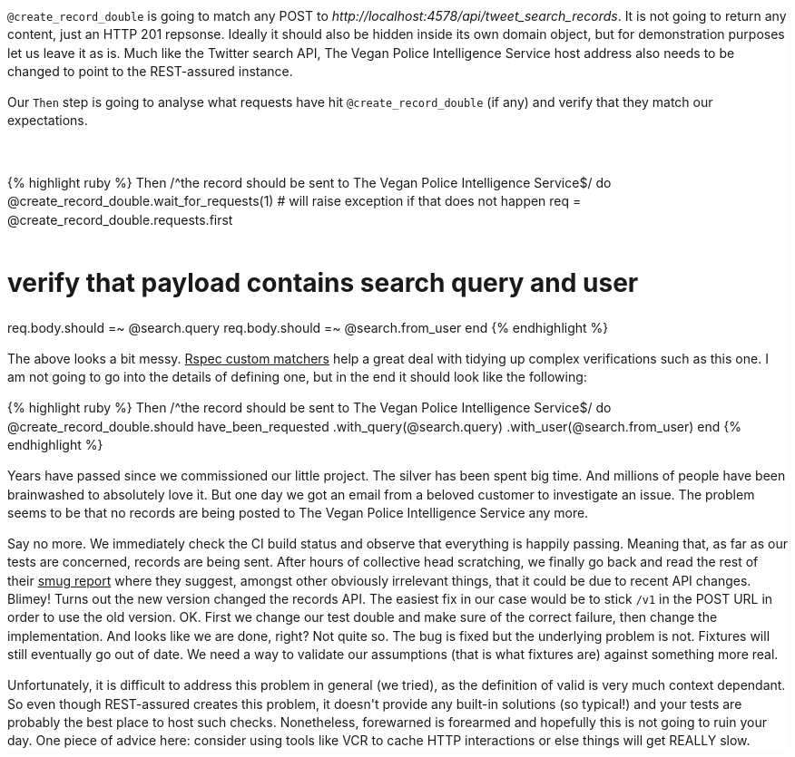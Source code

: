 `@create_record_double` is going to match any POST to _http://localhost:4578/api/tweet\_search\_records_. It is not going to return any content, just an HTTP 201 repsonse. Ideally it should also be hidden inside its own domain object, but for demonstration purposes let us leave it as is. Much like the Twitter search API, The Vegan Police Intelligence Service host address also needs to be changed to point to the REST-assured instance.

Our `Then` step is going to analyse what requests have hit `@create_record_double` (if any) and verify that they match our expectations.

&nbsp;

{% highlight ruby %}
Then /^the record should be sent to The Vegan Police Intelligence Service$/ do
  @create_record_double.wait_for_requests(1) # will raise exception if that does not happen
  req = @create_record_double.requests.first

  # verify that payload contains search query and user
  req.body.should =~ @search.query
  req.body.should =~ @search.from_user
end
{% endhighlight %}

The above looks a bit messy. [Rspec custom matchers](https://github.com/dchelimsky/rspec/wiki/Custom-Matchers) help a great deal with tidying up complex verifications such as this one. I am not going to go into the details of defining one, but in the end  it should look like the following:

{% highlight ruby %}
Then /^the record should be sent to The Vegan Police Intelligence Service$/ do
  @create_record_double.should have_been_requested
    .with_query(@search.query)
    .with_user(@search.from_user)
end
{% endhighlight %}

Years have passed since we commissioned our little project. The silver has been spent big time. And millions of people have been brainwashed to absolutely love it. But one day we got an email from a beloved customer to investigate an issue. The problem seems to be that no records are being posted to The Vegan Police Intelligence Service any more.

Say no more. We immediately check the CI build status and observe that everything is happily passing. Meaning that, as far as our tests are concerned, records are being sent. After hours of collective head scratching, we finally go back and read the rest of their [smug report](http://soreeyes.org/archive/2012/03/05/beware-the-hindenbug/) where they suggest, amongst other obviously irrelevant things, that it could be due to recent API changes. Blimey! Turns out the new version changed the records API. The easiest fix in our case would be to stick `/v1` in the POST URL in order to use the old version. OK. First we change our test double and make sure of the correct failure, then change the implementation. And looks like we are done, right? Not quite so. The bug is fixed but the underlying problem is not. Fixtures will still eventually go out of date. We need a way to validate our assumptions (that is what fixtures are) against something more real.

Unfortunately, it is difficult to address this problem in general (we tried), as the definition of valid is very much context dependant. So even though REST-assured creates this problem, it doesn't provide any built-in solutions (so typical!) and your tests are probably the best place to host such checks. Nonetheless, forewarned is forearmed and hopefully this is not going to ruin your day. One piece of advice here: consider using tools like VCR to cache HTTP interactions or else things will get REALLY slow.
